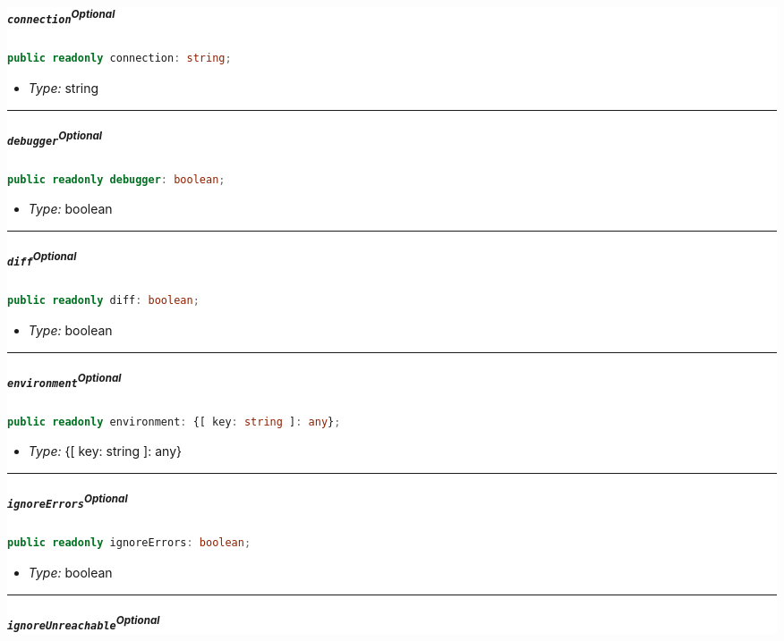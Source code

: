 
##### `connection`<sup>Optional</sup> <a name="connection" id="cdk-ans.Handler.property.connection"></a>

```typescript
public readonly connection: string;
```

- *Type:* string

---

##### `debugger`<sup>Optional</sup> <a name="debugger" id="cdk-ans.Handler.property.debugger"></a>

```typescript
public readonly debugger: boolean;
```

- *Type:* boolean

---

##### `diff`<sup>Optional</sup> <a name="diff" id="cdk-ans.Handler.property.diff"></a>

```typescript
public readonly diff: boolean;
```

- *Type:* boolean

---

##### `environment`<sup>Optional</sup> <a name="environment" id="cdk-ans.Handler.property.environment"></a>

```typescript
public readonly environment: {[ key: string ]: any};
```

- *Type:* {[ key: string ]: any}

---

##### `ignoreErrors`<sup>Optional</sup> <a name="ignoreErrors" id="cdk-ans.Handler.property.ignoreErrors"></a>

```typescript
public readonly ignoreErrors: boolean;
```

- *Type:* boolean

---

##### `ignoreUnreachable`<sup>Optional</sup> <a name="ignoreUnreachable" id="cdk-ans.Handler.property.ignoreUnreachable"></a>
